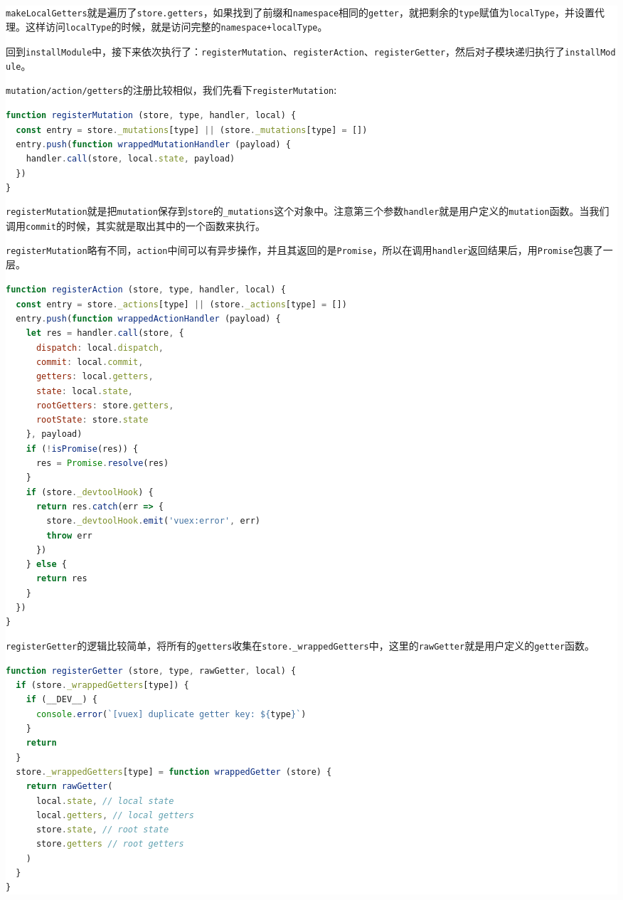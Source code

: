 `makeLocalGetters`就是遍历了`store.getters`，如果找到了前缀和`namespace`相同的`getter`，就把剩余的`type`赋值为`localType`，并设置代理。这样访问`localType`的时候，就是访问完整的`namespace+localType`。

回到`installModule`中，接下来依次执行了：`registerMutation`、`registerAction`、`registerGetter`，然后对子模块递归执行了`installModule`。

`mutation/action/getters`的注册比较相似，我们先看下`registerMutation`:

```js
function registerMutation (store, type, handler, local) {
  const entry = store._mutations[type] || (store._mutations[type] = [])
  entry.push(function wrappedMutationHandler (payload) {
    handler.call(store, local.state, payload)
  })
}
```

`registerMutation`就是把`mutation`保存到`store`的`_mutations`这个对象中。注意第三个参数`handler`就是用户定义的`mutation`函数。当我们调用`commit`的时候，其实就是取出其中的一个函数来执行。

`registerMutation`略有不同，`action`中间可以有异步操作，并且其返回的是`Promise`，所以在调用`handler`返回结果后，用`Promise`包裹了一层。

```js
function registerAction (store, type, handler, local) {
  const entry = store._actions[type] || (store._actions[type] = [])
  entry.push(function wrappedActionHandler (payload) {
    let res = handler.call(store, {
      dispatch: local.dispatch,
      commit: local.commit,
      getters: local.getters,
      state: local.state,
      rootGetters: store.getters,
      rootState: store.state
    }, payload)
    if (!isPromise(res)) {
      res = Promise.resolve(res)
    }
    if (store._devtoolHook) {
      return res.catch(err => {
        store._devtoolHook.emit('vuex:error', err)
        throw err
      })
    } else {
      return res
    }
  })
}
```

`registerGetter`的逻辑比较简单，将所有的`getters`收集在`store._wrappedGetters`中，这里的`rawGetter`就是用户定义的`getter`函数。

```js
function registerGetter (store, type, rawGetter, local) {
  if (store._wrappedGetters[type]) {
    if (__DEV__) {
      console.error(`[vuex] duplicate getter key: ${type}`)
    }
    return
  }
  store._wrappedGetters[type] = function wrappedGetter (store) {
    return rawGetter(
      local.state, // local state
      local.getters, // local getters
      store.state, // root state
      store.getters // root getters
    )
  }
}
```